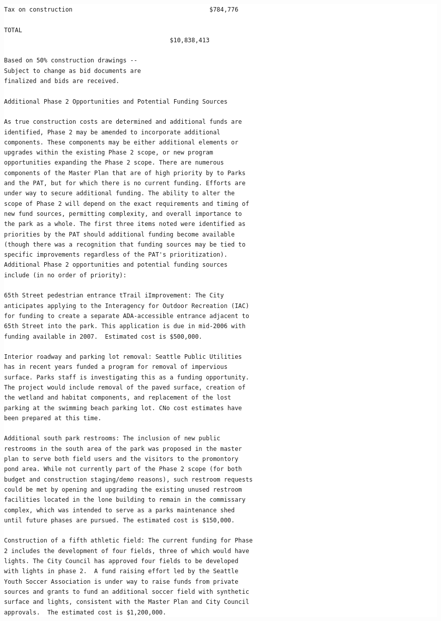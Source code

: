     Tax on construction                                      $784,776  
  
    TOTAL  
                                                  $10,838,413  
  
    Based on 50% construction drawings --  
    Subject to change as bid documents are  
    finalized and bids are received.  
  
    Additional Phase 2 Opportunities and Potential Funding Sources  
  
    As true construction costs are determined and additional funds are  
    identified, Phase 2 may be amended to incorporate additional  
    components. These components may be either additional elements or  
    upgrades within the existing Phase 2 scope, or new program  
    opportunities expanding the Phase 2 scope. There are numerous  
    components of the Master Plan that are of high priority by to Parks  
    and the PAT, but for which there is no current funding. Efforts are  
    under way to secure additional funding. The ability to alter the  
    scope of Phase 2 will depend on the exact requirements and timing of  
    new fund sources, permitting complexity, and overall importance to  
    the park as a whole. The first three items noted were identified as  
    priorities by the PAT should additional funding become available  
    (though there was a recognition that funding sources may be tied to  
    specific improvements regardless of the PAT's prioritization).  
    Additional Phase 2 opportunities and potential funding sources  
    include (in no order of priority):  
  
    65th Street pedestrian entrance tTrail iImprovement: The City  
    anticipates applying to the Interagency for Outdoor Recreation (IAC)  
    for funding to create a separate ADA-accessible entrance adjacent to  
    65th Street into the park. This application is due in mid-2006 with  
    funding available in 2007.  Estimated cost is $500,000.  
  
    Interior roadway and parking lot removal: Seattle Public Utilities  
    has in recent years funded a program for removal of impervious  
    surface. Parks staff is investigating this as a funding opportunity.  
    The project would include removal of the paved surface, creation of  
    the wetland and habitat components, and replacement of the lost  
    parking at the swimming beach parking lot. CNo cost estimates have  
    been prepared at this time.  
  
    Additional south park restrooms: The inclusion of new public  
    restrooms in the south area of the park was proposed in the master  
    plan to serve both field users and the visitors to the promontory  
    pond area. While not currently part of the Phase 2 scope (for both  
    budget and construction staging/demo reasons), such restroom requests  
    could be met by opening and upgrading the existing unused restroom  
    facilities located in the lone building to remain in the commissary  
    complex, which was intended to serve as a parks maintenance shed  
    until future phases are pursued. The estimated cost is $150,000.  
  
    Construction of a fifth athletic field: The current funding for Phase  
    2 includes the development of four fields, three of which would have  
    lights. The City Council has approved four fields to be developed  
    with lights in phase 2.  A fund raising effort led by the Seattle  
    Youth Soccer Association is under way to raise funds from private  
    sources and grants to fund an additional soccer field with synthetic  
    surface and lights, consistent with the Master Plan and City Council  
    approvals.  The estimated cost is $1,200,000.  
  